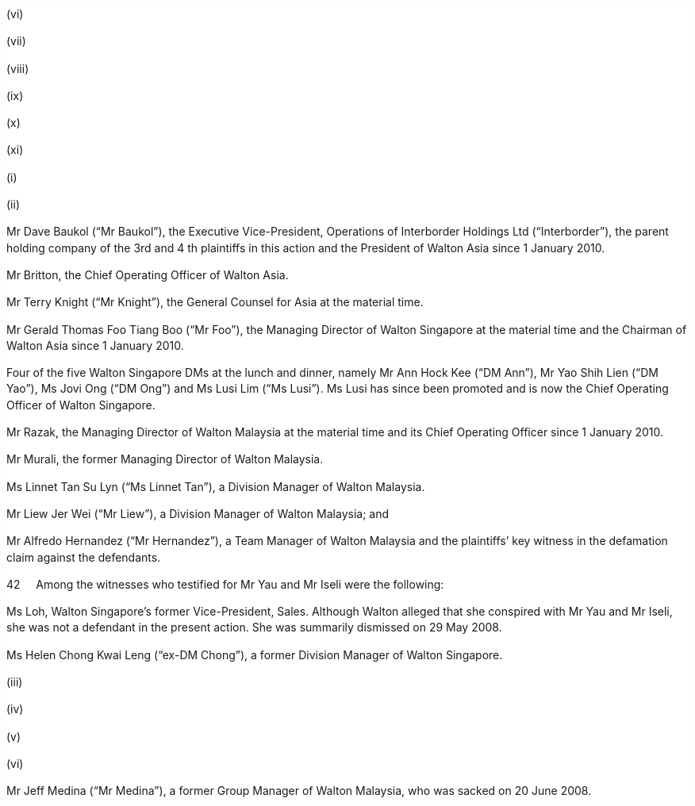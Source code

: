  (vi) 

 (vii) 

 (viii) 

 (ix) 

 (x) 

 (xi) 

 (i) 

 (ii) 

 Mr Dave Baukol (“Mr Baukol”), the Executive Vice-President, Operations of Interborder Holdings Ltd (“Interborder”), the parent holding company of the 3rd and 4 th plaintiffs in this action and the President of Walton Asia since 1 January 2010. 

 Mr Britton, the Chief Operating Officer of Walton Asia. 

 Mr Terry Knight (“Mr Knight”), the General Counsel for Asia at the material time. 

 Mr Gerald Thomas Foo Tiang Boo (“Mr Foo”), the Managing Director of Walton Singapore at the material time and the Chairman of Walton Asia since 1 January 2010. 

 Four of the five Walton Singapore DMs at the lunch and dinner, namely Mr Ann Hock Kee (“DM Ann”), Mr Yao Shih Lien (“DM Yao”), Ms Jovi Ong (“DM Ong”) and Ms Lusi Lim (“Ms Lusi”). Ms Lusi has since been promoted and is now the Chief Operating Officer of Walton Singapore. 

 Mr Razak, the Managing Director of Walton Malaysia at the material time and its Chief Operating Officer since 1 January 2010. 

 Mr Murali, the former Managing Director of Walton Malaysia. 

 Ms Linnet Tan Su Lyn (“Ms Linnet Tan”), a Division Manager of Walton Malaysia. 

 Mr Liew Jer Wei (“Mr Liew”), a Division Manager of Walton Malaysia; and 

 Mr Alfredo Hernandez (“Mr Hernandez”), a Team Manager of Walton Malaysia and the plaintiffs’ key witness in the defamation claim against the defendants. 

42     Among the witnesses who testified for Mr Yau and Mr Iseli were the following: 

 Ms Loh, Walton Singapore’s former Vice-President, Sales. Although Walton alleged that she conspired with Mr Yau and Mr Iseli, she was not a defendant in the present action. She was summarily dismissed on 29 May 2008. 

 Ms Helen Chong Kwai Leng (“ex-DM Chong”), a former Division Manager of Walton Singapore. 


 (iii) 

 (iv) 

 (v) 

 (vi) 

 Mr Jeff Medina (“Mr Medina”), a former Group Manager of Walton Malaysia, who was sacked on 20 June 2008. 
